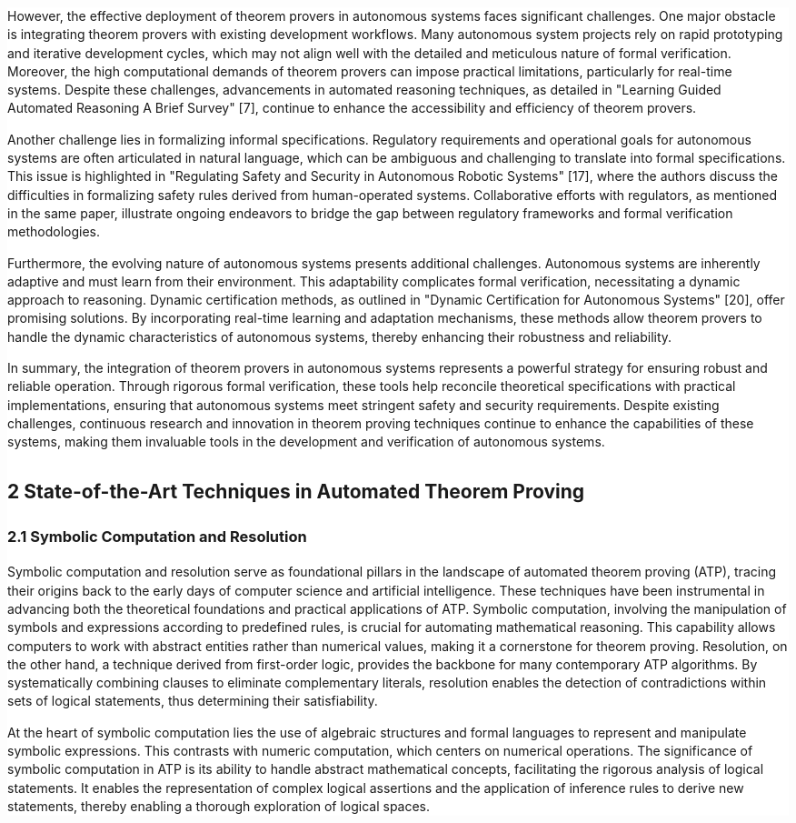 However, the effective deployment of theorem provers in autonomous systems faces significant challenges. One major obstacle is integrating theorem provers with existing development workflows. Many autonomous system projects rely on rapid prototyping and iterative development cycles, which may not align well with the detailed and meticulous nature of formal verification. Moreover, the high computational demands of theorem provers can impose practical limitations, particularly for real-time systems. Despite these challenges, advancements in automated reasoning techniques, as detailed in "Learning Guided Automated Reasoning A Brief Survey" [7], continue to enhance the accessibility and efficiency of theorem provers.

Another challenge lies in formalizing informal specifications. Regulatory requirements and operational goals for autonomous systems are often articulated in natural language, which can be ambiguous and challenging to translate into formal specifications. This issue is highlighted in "Regulating Safety and Security in Autonomous Robotic Systems" [17], where the authors discuss the difficulties in formalizing safety rules derived from human-operated systems. Collaborative efforts with regulators, as mentioned in the same paper, illustrate ongoing endeavors to bridge the gap between regulatory frameworks and formal verification methodologies.

Furthermore, the evolving nature of autonomous systems presents additional challenges. Autonomous systems are inherently adaptive and must learn from their environment. This adaptability complicates formal verification, necessitating a dynamic approach to reasoning. Dynamic certification methods, as outlined in "Dynamic Certification for Autonomous Systems" [20], offer promising solutions. By incorporating real-time learning and adaptation mechanisms, these methods allow theorem provers to handle the dynamic characteristics of autonomous systems, thereby enhancing their robustness and reliability.

In summary, the integration of theorem provers in autonomous systems represents a powerful strategy for ensuring robust and reliable operation. Through rigorous formal verification, these tools help reconcile theoretical specifications with practical implementations, ensuring that autonomous systems meet stringent safety and security requirements. Despite existing challenges, continuous research and innovation in theorem proving techniques continue to enhance the capabilities of these systems, making them invaluable tools in the development and verification of autonomous systems.

## 2 State-of-the-Art Techniques in Automated Theorem Proving

### 2.1 Symbolic Computation and Resolution

Symbolic computation and resolution serve as foundational pillars in the landscape of automated theorem proving (ATP), tracing their origins back to the early days of computer science and artificial intelligence. These techniques have been instrumental in advancing both the theoretical foundations and practical applications of ATP. Symbolic computation, involving the manipulation of symbols and expressions according to predefined rules, is crucial for automating mathematical reasoning. This capability allows computers to work with abstract entities rather than numerical values, making it a cornerstone for theorem proving. Resolution, on the other hand, a technique derived from first-order logic, provides the backbone for many contemporary ATP algorithms. By systematically combining clauses to eliminate complementary literals, resolution enables the detection of contradictions within sets of logical statements, thus determining their satisfiability.

At the heart of symbolic computation lies the use of algebraic structures and formal languages to represent and manipulate symbolic expressions. This contrasts with numeric computation, which centers on numerical operations. The significance of symbolic computation in ATP is its ability to handle abstract mathematical concepts, facilitating the rigorous analysis of logical statements. It enables the representation of complex logical assertions and the application of inference rules to derive new statements, thereby enabling a thorough exploration of logical spaces.
